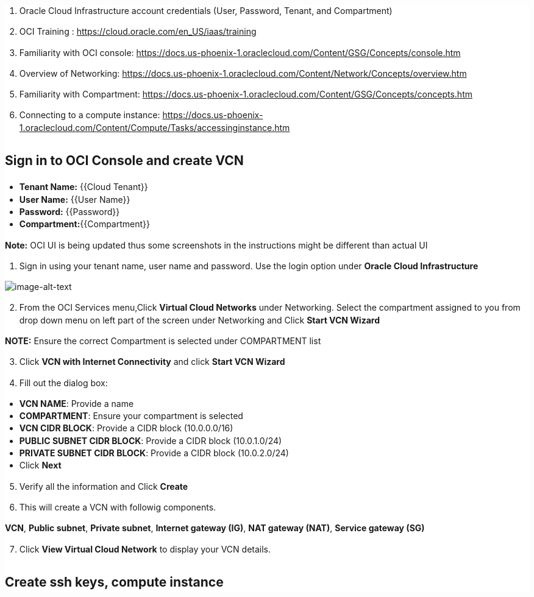 1. Oracle Cloud Infrastructure account credentials (User, Password, Tenant, and Compartment)  

2. OCI Training : https://cloud.oracle.com/en_US/iaas/training

3. Familiarity with OCI console: https://docs.us-phoenix-1.oraclecloud.com/Content/GSG/Concepts/console.htm

4. Overview of Networking: https://docs.us-phoenix-1.oraclecloud.com/Content/Network/Concepts/overview.htm

5. Familiarity with Compartment: https://docs.us-phoenix-1.oraclecloud.com/Content/GSG/Concepts/concepts.htm

6. Connecting to a compute instance: https://docs.us-phoenix-1.oraclecloud.com/Content/Compute/Tasks/accessinginstance.htm

## Sign in to OCI Console and create VCN

* **Tenant Name:** {{Cloud Tenant}}
* **User Name:** {{User Name}}
* **Password:** {{Password}}
* **Compartment:**{{Compartment}}

**Note:** OCI UI is being updated thus some screenshots in the instructions might be different than actual UI

1. Sign in using your tenant name, user name and password. Use the login option under **Oracle Cloud Infrastructure**

<img src="https://raw.githubusercontent.com/oracle/learning-library/master/oci-library/qloudable/Grafana/img/Grafana_015.PNG" alt="image-alt-text">

2. From the OCI Services menu,Click **Virtual Cloud Networks** under Networking. Select the compartment assigned to you from drop down menu on left part of the screen under Networking and Click **Start VCN Wizard**

**NOTE:** Ensure the correct Compartment is selected under COMPARTMENT list

3. Click **VCN with Internet Connectivity** and click **Start VCN Wizard**

4. Fill out the dialog box:


- **VCN NAME**: Provide a name
- **COMPARTMENT**: Ensure your compartment is selected
- **VCN CIDR BLOCK**: Provide a CIDR block (10.0.0.0/16)
- **PUBLIC SUBNET CIDR BLOCK**: Provide a CIDR block (10.0.1.0/24)
- **PRIVATE SUBNET CIDR BLOCK**: Provide a CIDR block (10.0.2.0/24)
- Click **Next**

5. Verify all the information and  Click **Create**

6. This will create a VCN with followig components.

**VCN**, **Public subnet**, **Private subnet**, **Internet gateway (IG)**, **NAT gateway (NAT)**, **Service gateway (SG)**

7. Click **View Virtual Cloud Network** to display your VCN details.
             
##  Create ssh keys, compute instance
